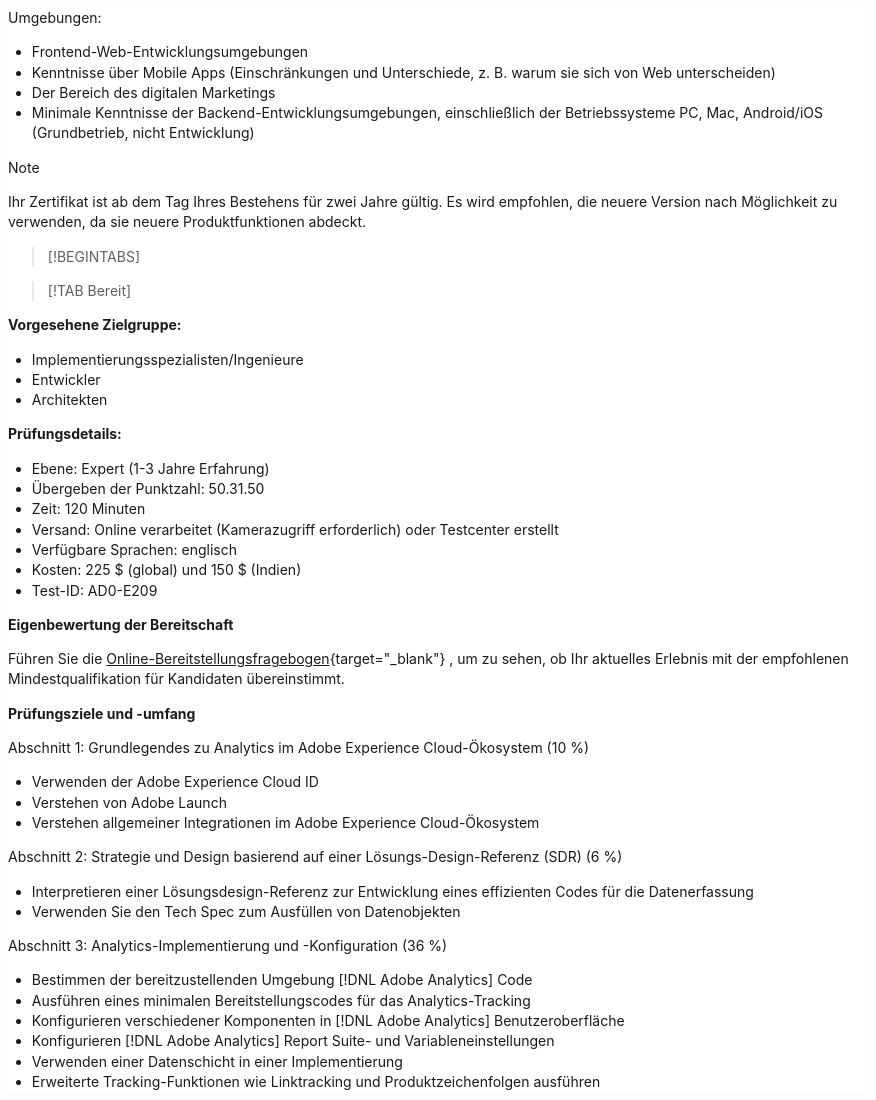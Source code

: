Umgebungen:

* Frontend-Web-Entwicklungsumgebungen
* Kenntnisse über Mobile Apps (Einschränkungen und Unterschiede, z. B. warum sie sich von Web unterscheiden)
* Der Bereich des digitalen Marketings
* Minimale Kenntnisse der Backend-Entwicklungsumgebungen, einschließlich der Betriebssysteme PC, Mac, Android/iOS (Grundbetrieb, nicht Entwicklung)

>[!NOTE]
>
>Ihr Zertifikat ist ab dem Tag Ihres Bestehens für zwei Jahre gültig. Es wird empfohlen, die neuere Version nach Möglichkeit zu verwenden, da sie neuere Produktfunktionen abdeckt.

>[!BEGINTABS]

>[!TAB Bereit]

**Vorgesehene Zielgruppe:**

* Implementierungsspezialisten/Ingenieure
* Entwickler
* Architekten

**Prüfungsdetails:**

* Ebene: Expert (1-3 Jahre Erfahrung)
* Übergeben der Punktzahl: 50.31.50
* Zeit: 120 Minuten
* Versand: Online verarbeitet (Kamerazugriff erforderlich) oder Testcenter erstellt
* Verfügbare Sprachen: englisch
* Kosten: 225 $ (global) und 150 $ (Indien)
* Test-ID: AD0-E209

**Eigenbewertung der Bereitschaft**

Führen Sie die [Online-Bereitstellungsfragebogen](https://scorpion.caveon.com/launchpad/ad-q-e129-readiness-questionnaire-for-adobe-aem-assets-developer-professional-exam-copy-hp0hz5/ad-q-e209-readiness-questionnaire-for-adobe-analytics-developer-expert-exam){target="_blank"} , um zu sehen, ob Ihr aktuelles Erlebnis mit der empfohlenen Mindestqualifikation für Kandidaten übereinstimmt.

**Prüfungsziele und -umfang**

Abschnitt 1: Grundlegendes zu Analytics im Adobe Experience Cloud-Ökosystem (10 %)

* Verwenden der Adobe Experience Cloud ID
* Verstehen von Adobe Launch
* Verstehen allgemeiner Integrationen im Adobe Experience Cloud-Ökosystem

Abschnitt 2: Strategie und Design basierend auf einer Lösungs-Design-Referenz (SDR) (6 %)

* Interpretieren einer Lösungsdesign-Referenz zur Entwicklung eines effizienten Codes für die Datenerfassung
* Verwenden Sie den Tech Spec zum Ausfüllen von Datenobjekten

Abschnitt 3: Analytics-Implementierung und -Konfiguration (36 %)

* Bestimmen der bereitzustellenden Umgebung [!DNL Adobe Analytics] Code
* Ausführen eines minimalen Bereitstellungscodes für das Analytics-Tracking
* Konfigurieren verschiedener Komponenten in [!DNL Adobe Analytics] Benutzeroberfläche
* Konfigurieren [!DNL Adobe Analytics] Report Suite- und Variableneinstellungen
* Verwenden einer Datenschicht in einer Implementierung
* Erweiterte Tracking-Funktionen wie Linktracking und Produktzeichenfolgen ausführen
